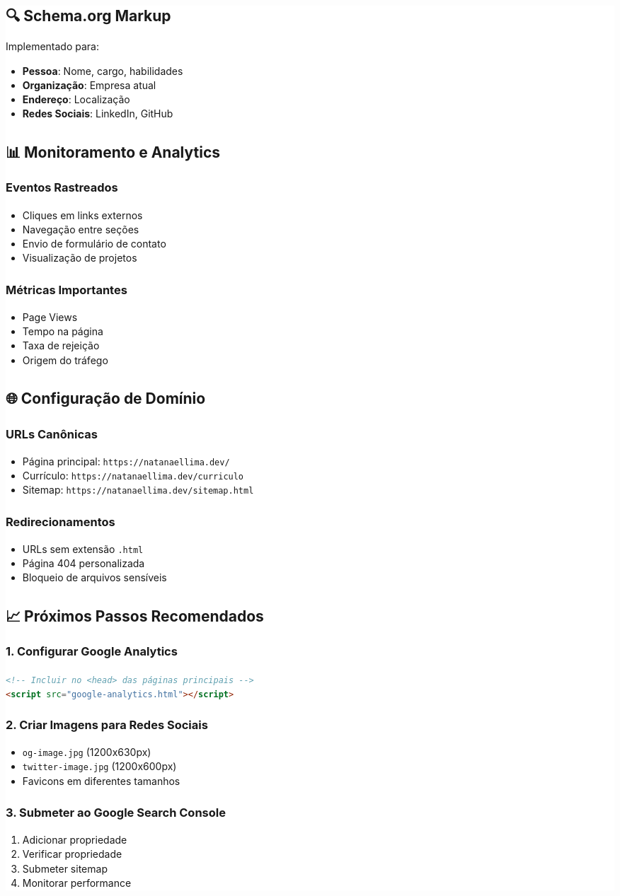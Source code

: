 ## 🔍 Schema.org Markup

Implementado para:
- **Pessoa**: Nome, cargo, habilidades
- **Organização**: Empresa atual
- **Endereço**: Localização
- **Redes Sociais**: LinkedIn, GitHub

## 📊 Monitoramento e Analytics

### **Eventos Rastreados**
- Cliques em links externos
- Navegação entre seções
- Envio de formulário de contato
- Visualização de projetos

### **Métricas Importantes**
- Page Views
- Tempo na página
- Taxa de rejeição
- Origem do tráfego

## 🌐 Configuração de Domínio

### **URLs Canônicas**
- Página principal: `https://natanaellima.dev/`
- Currículo: `https://natanaellima.dev/curriculo`
- Sitemap: `https://natanaellima.dev/sitemap.html`

### **Redirecionamentos**
- URLs sem extensão `.html`
- Página 404 personalizada
- Bloqueio de arquivos sensíveis

## 📈 Próximos Passos Recomendados

### **1. Configurar Google Analytics**
```html
<!-- Incluir no <head> das páginas principais -->
<script src="google-analytics.html"></script>
```

### **2. Criar Imagens para Redes Sociais**
- `og-image.jpg` (1200x630px)
- `twitter-image.jpg` (1200x600px)
- Favicons em diferentes tamanhos

### **3. Submeter ao Google Search Console**
1. Adicionar propriedade
2. Verificar propriedade
3. Submeter sitemap
4. Monitorar performance
